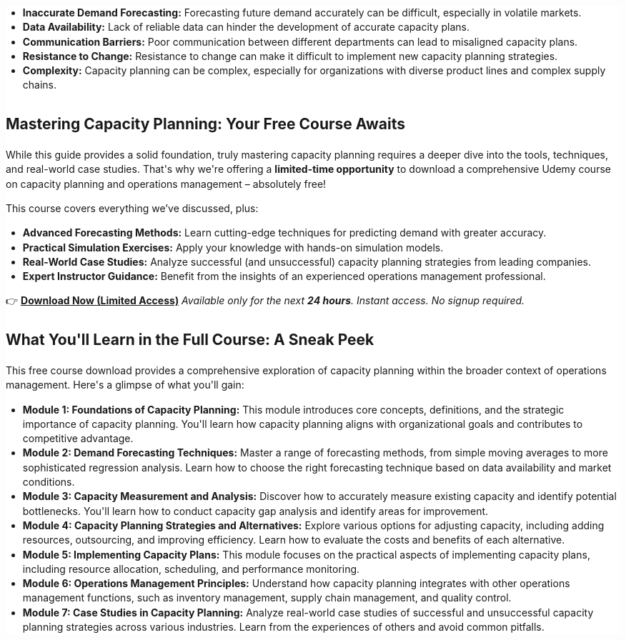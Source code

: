 *   **Inaccurate Demand Forecasting:** Forecasting future demand accurately can be difficult, especially in volatile markets.
*   **Data Availability:** Lack of reliable data can hinder the development of accurate capacity plans.
*   **Communication Barriers:** Poor communication between different departments can lead to misaligned capacity plans.
*   **Resistance to Change:** Resistance to change can make it difficult to implement new capacity planning strategies.
*   **Complexity:** Capacity planning can be complex, especially for organizations with diverse product lines and complex supply chains.

## Mastering Capacity Planning: Your Free Course Awaits

While this guide provides a solid foundation, truly mastering capacity planning requires a deeper dive into the tools, techniques, and real-world case studies. That's why we're offering a **limited-time opportunity** to download a comprehensive Udemy course on capacity planning and operations management – absolutely free!

This course covers everything we’ve discussed, plus:

*   **Advanced Forecasting Methods:** Learn cutting-edge techniques for predicting demand with greater accuracy.
*   **Practical Simulation Exercises:** Apply your knowledge with hands-on simulation models.
*   **Real-World Case Studies:** Analyze successful (and unsuccessful) capacity planning strategies from leading companies.
*   **Expert Instructor Guidance:** Benefit from the insights of an experienced operations management professional.

👉 [**Download Now (Limited Access)**](https://udemywork.com/capacity-planning-operations-management)
_Available only for the next **24 hours**. Instant access. No signup required._

## What You'll Learn in the Full Course: A Sneak Peek

This free course download provides a comprehensive exploration of capacity planning within the broader context of operations management. Here's a glimpse of what you'll gain:

*   **Module 1: Foundations of Capacity Planning:** This module introduces core concepts, definitions, and the strategic importance of capacity planning. You'll learn how capacity planning aligns with organizational goals and contributes to competitive advantage.
*   **Module 2: Demand Forecasting Techniques:** Master a range of forecasting methods, from simple moving averages to more sophisticated regression analysis. Learn how to choose the right forecasting technique based on data availability and market conditions.
*   **Module 3: Capacity Measurement and Analysis:** Discover how to accurately measure existing capacity and identify potential bottlenecks. You'll learn how to conduct capacity gap analysis and identify areas for improvement.
*   **Module 4: Capacity Planning Strategies and Alternatives:** Explore various options for adjusting capacity, including adding resources, outsourcing, and improving efficiency. Learn how to evaluate the costs and benefits of each alternative.
*   **Module 5: Implementing Capacity Plans:** This module focuses on the practical aspects of implementing capacity plans, including resource allocation, scheduling, and performance monitoring.
*   **Module 6: Operations Management Principles:** Understand how capacity planning integrates with other operations management functions, such as inventory management, supply chain management, and quality control.
*   **Module 7: Case Studies in Capacity Planning:** Analyze real-world case studies of successful and unsuccessful capacity planning strategies across various industries. Learn from the experiences of others and avoid common pitfalls.
